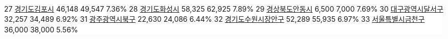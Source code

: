   <tr class="item">
    <td>27</td>
    <td><a href="/apt/경기도김포시">경기도김포시</a></td>
    <td>46,148</td>
    <td>49,547</td>
    <td>7.36%</td>
  </tr>

  <tr class="item">
    <td>28</td>
    <td><a href="/apt/경기도화성시">경기도화성시</a></td>
    <td>58,325</td>
    <td>62,925</td>
    <td>7.89%</td>
  </tr>

  <tr class="item">
    <td>29</td>
    <td><a href="/apt/경상북도안동시">경상북도안동시</a></td>
    <td>6,500</td>
    <td>7,000</td>
    <td>7.69%</td>
  </tr>

  <tr class="item">
    <td>30</td>
    <td><a href="/apt/대구광역시달서구">대구광역시달서구</a></td>
    <td>32,257</td>
    <td>34,489</td>
    <td>6.92%</td>
  </tr>

  <tr class="item">
    <td>31</td>
    <td><a href="/apt/광주광역시북구">광주광역시북구</a></td>
    <td>22,630</td>
    <td>24,086</td>
    <td>6.44%</td>
  </tr>

  <tr class="item">
    <td>32</td>
    <td><a href="/apt/경기도수원시장안구">경기도수원시장안구</a></td>
    <td>52,289</td>
    <td>55,935</td>
    <td>6.97%</td>
  </tr>

  <tr class="item">
    <td>33</td>
    <td><a href="/apt/서울특별시금천구">서울특별시금천구</a></td>
    <td>36,000</td>
    <td>38,000</td>
    <td>5.56%</td>
  </tr>
